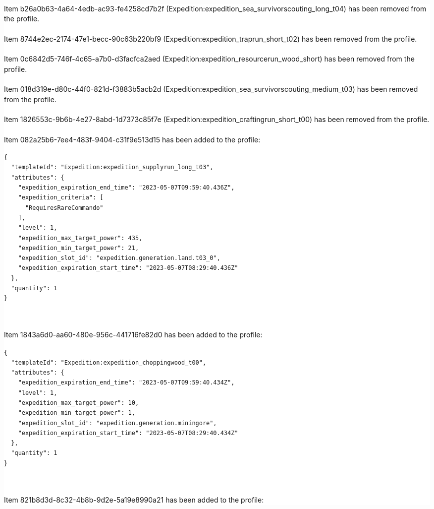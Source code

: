 Item b26a0b63-4a64-4edb-ac93-fe4258cd7b2f (Expedition:expedition_sea_survivorscouting_long_t04) has been removed from the profile.
<br><br>
Item 8744e2ec-2174-47e1-becc-90c63b220bf9 (Expedition:expedition_traprun_short_t02) has been removed from the profile.
<br><br>
Item 0c6842d5-746f-4c65-a7b0-d3facfca2aed (Expedition:expedition_resourcerun_wood_short) has been removed from the profile.
<br><br>
Item 018d319e-d80c-44f0-821d-f3883b5acb2d (Expedition:expedition_sea_survivorscouting_medium_t03) has been removed from the profile.
<br><br>
Item 1826553c-9b6b-4e27-8abd-1d7373c85f7e (Expedition:expedition_craftingrun_short_t00) has been removed from the profile.
<br><br>
Item 082a25b6-7ee4-483f-9404-c31f9e513d15 has been added to the profile:

```
{
  "templateId": "Expedition:expedition_supplyrun_long_t03",
  "attributes": {
    "expedition_expiration_end_time": "2023-05-07T09:59:40.436Z",
    "expedition_criteria": [
      "RequiresRareCommando"
    ],
    "level": 1,
    "expedition_max_target_power": 435,
    "expedition_min_target_power": 21,
    "expedition_slot_id": "expedition.generation.land.t03_0",
    "expedition_expiration_start_time": "2023-05-07T08:29:40.436Z"
  },
  "quantity": 1
}
```

<br><br>
Item 1843a6d0-aa60-480e-956c-441716fe82d0 has been added to the profile:

```
{
  "templateId": "Expedition:expedition_choppingwood_t00",
  "attributes": {
    "expedition_expiration_end_time": "2023-05-07T09:59:40.434Z",
    "level": 1,
    "expedition_max_target_power": 10,
    "expedition_min_target_power": 1,
    "expedition_slot_id": "expedition.generation.miningore",
    "expedition_expiration_start_time": "2023-05-07T08:29:40.434Z"
  },
  "quantity": 1
}
```

<br><br>
Item 821b8d3d-8c32-4b8b-9d2e-5a19e8990a21 has been added to the profile:
